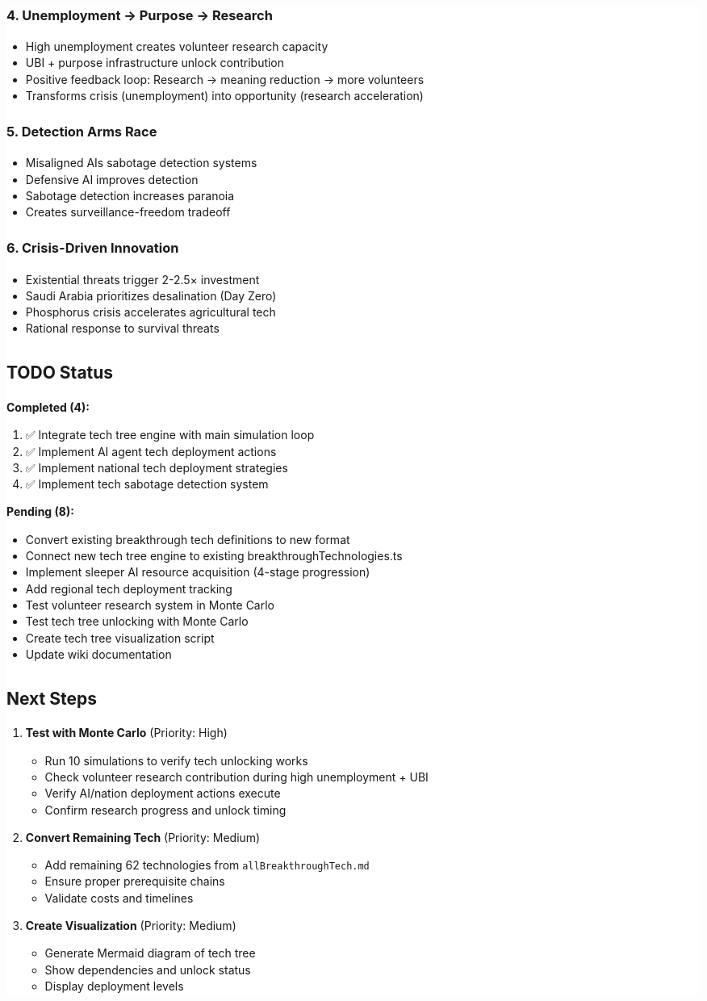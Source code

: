 ### 4. **Unemployment → Purpose → Research**
- High unemployment creates volunteer research capacity
- UBI + purpose infrastructure unlock contribution
- Positive feedback loop: Research → meaning reduction → more volunteers
- Transforms crisis (unemployment) into opportunity (research acceleration)

### 5. **Detection Arms Race**
- Misaligned AIs sabotage detection systems
- Defensive AI improves detection
- Sabotage detection increases paranoia
- Creates surveillance-freedom tradeoff

### 6. **Crisis-Driven Innovation**
- Existential threats trigger 2-2.5× investment
- Saudi Arabia prioritizes desalination (Day Zero)
- Phosphorus crisis accelerates agricultural tech
- Rational response to survival threats

## TODO Status

**Completed (4):**
1. ✅ Integrate tech tree engine with main simulation loop
2. ✅ Implement AI agent tech deployment actions
3. ✅ Implement national tech deployment strategies
4. ✅ Implement tech sabotage detection system

**Pending (8):**
- Convert existing breakthrough tech definitions to new format
- Connect new tech tree engine to existing breakthroughTechnologies.ts
- Implement sleeper AI resource acquisition (4-stage progression)
- Add regional tech deployment tracking
- Test volunteer research system in Monte Carlo
- Test tech tree unlocking with Monte Carlo
- Create tech tree visualization script
- Update wiki documentation

## Next Steps

1. **Test with Monte Carlo** (Priority: High)
   - Run 10 simulations to verify tech unlocking works
   - Check volunteer research contribution during high unemployment + UBI
   - Verify AI/nation deployment actions execute
   - Confirm research progress and unlock timing

2. **Convert Remaining Tech** (Priority: Medium)
   - Add remaining 62 technologies from `allBreakthroughTech.md`
   - Ensure proper prerequisite chains
   - Validate costs and timelines

3. **Create Visualization** (Priority: Medium)
   - Generate Mermaid diagram of tech tree
   - Show dependencies and unlock status
   - Display deployment levels
